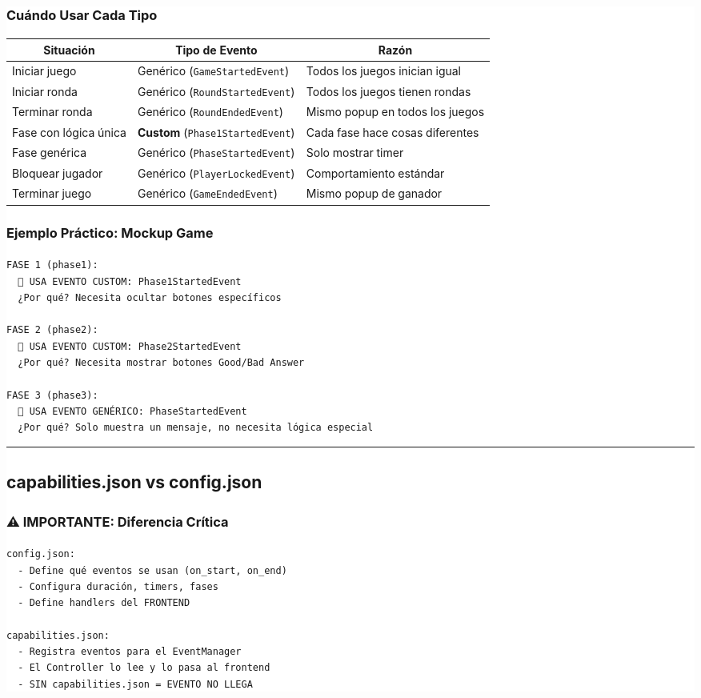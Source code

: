 ```
```

### Cuándo Usar Cada Tipo

| Situación | Tipo de Evento | Razón |
|-----------|----------------|-------|
| Iniciar juego | Genérico (`GameStartedEvent`) | Todos los juegos inician igual |
| Iniciar ronda | Genérico (`RoundStartedEvent`) | Todos los juegos tienen rondas |
| Terminar ronda | Genérico (`RoundEndedEvent`) | Mismo popup en todos los juegos |
| Fase con lógica única | **Custom** (`Phase1StartedEvent`) | Cada fase hace cosas diferentes |
| Fase genérica | Genérico (`PhaseStartedEvent`) | Solo mostrar timer |
| Bloquear jugador | Genérico (`PlayerLockedEvent`) | Comportamiento estándar |
| Terminar juego | Genérico (`GameEndedEvent`) | Mismo popup de ganador |

### Ejemplo Práctico: Mockup Game

```
FASE 1 (phase1):
  🎯 USA EVENTO CUSTOM: Phase1StartedEvent
  ¿Por qué? Necesita ocultar botones específicos

FASE 2 (phase2):
  🎯 USA EVENTO CUSTOM: Phase2StartedEvent
  ¿Por qué? Necesita mostrar botones Good/Bad Answer

FASE 3 (phase3):
  📢 USA EVENTO GENÉRICO: PhaseStartedEvent
  ¿Por qué? Solo muestra un mensaje, no necesita lógica especial
```

---

## capabilities.json vs config.json

### ⚠️ IMPORTANTE: Diferencia Crítica

```
config.json:
  - Define qué eventos se usan (on_start, on_end)
  - Configura duración, timers, fases
  - Define handlers del FRONTEND

capabilities.json:
  - Registra eventos para el EventManager
  - El Controller lo lee y lo pasa al frontend
  - SIN capabilities.json = EVENTO NO LLEGA
```
